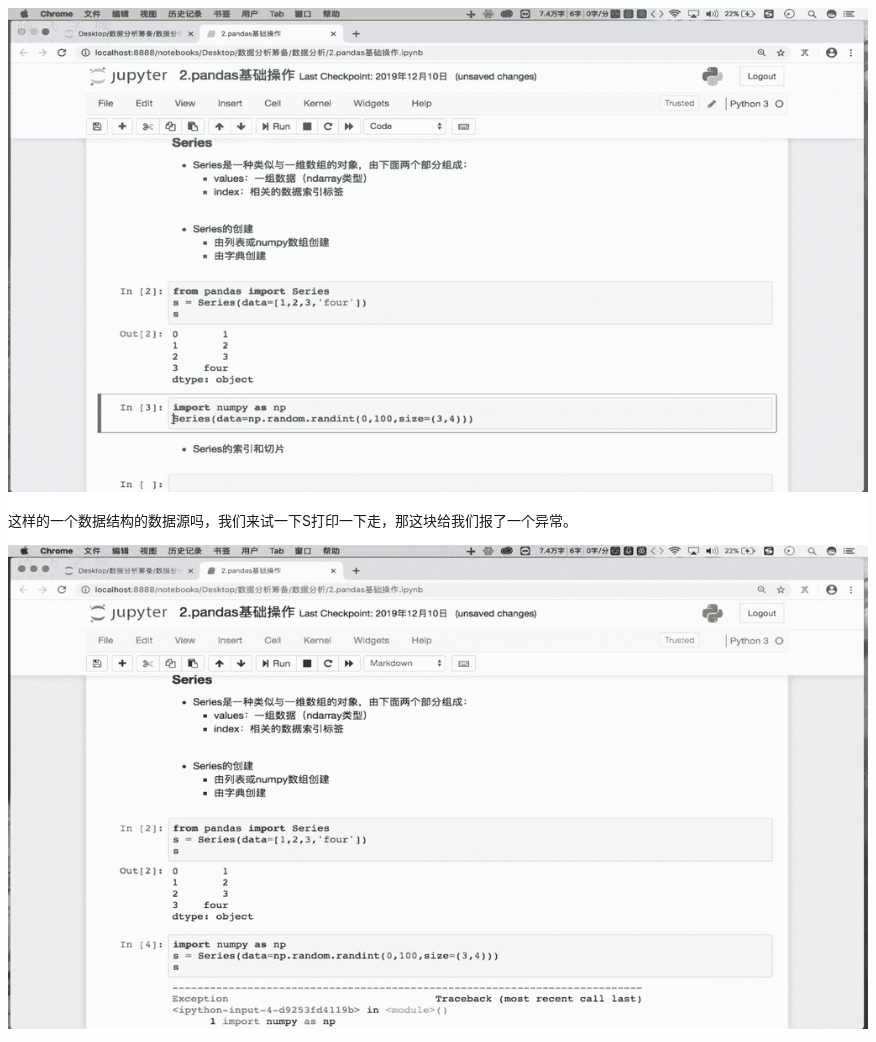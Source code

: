![](img/4b22a1e22a7a5e9d9efb36b72d630a60_17.png)

这样的一个数据结构的数据源吗，我们来试一下S打印一下走，那这块给我们报了一个异常。

![](img/4b22a1e22a7a5e9d9efb36b72d630a60_19.png)
